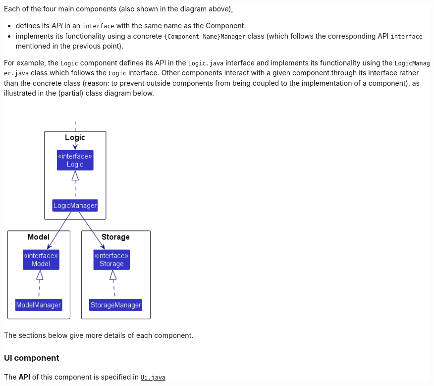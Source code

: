 Each of the four main components (also shown in the diagram above),

* defines its *API* in an `interface` with the same name as the Component.
* implements its functionality using a concrete `{Component Name}Manager` class (which follows the corresponding API `interface` mentioned in the previous point).

For example, the `Logic` component defines its API in the `Logic.java` interface and implements its functionality using the `LogicManager.java` class which follows the `Logic` interface. Other components interact with a given component through its interface rather than the concrete class (reason: to prevent outside components from being coupled to the implementation of a component), as illustrated in the (partial) class diagram below.

<img src="images/ComponentManagers.png" width="300" />

The sections below give more details of each component.

### UI component

The **API** of this component is specified in [`Ui.java`](https://github.com/AY2324S2-CS2103T-F13-4/tp/tree/master/src/main/java/seedu/address/ui/Ui.java)
